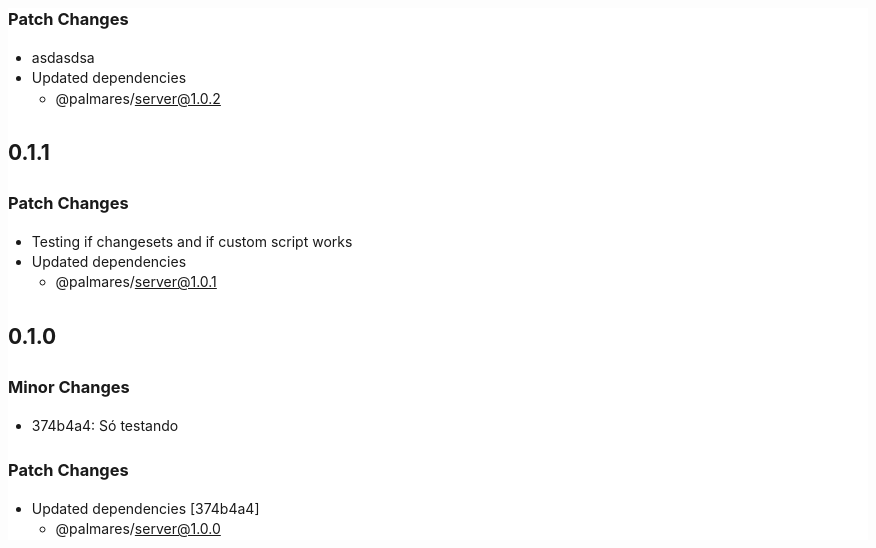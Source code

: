### Patch Changes

- asdasdsa
- Updated dependencies
  - @palmares/server@1.0.2

## 0.1.1

### Patch Changes

- Testing if changesets and if custom script works
- Updated dependencies
  - @palmares/server@1.0.1

## 0.1.0

### Minor Changes

- 374b4a4: Só testando

### Patch Changes

- Updated dependencies [374b4a4]
  - @palmares/server@1.0.0

